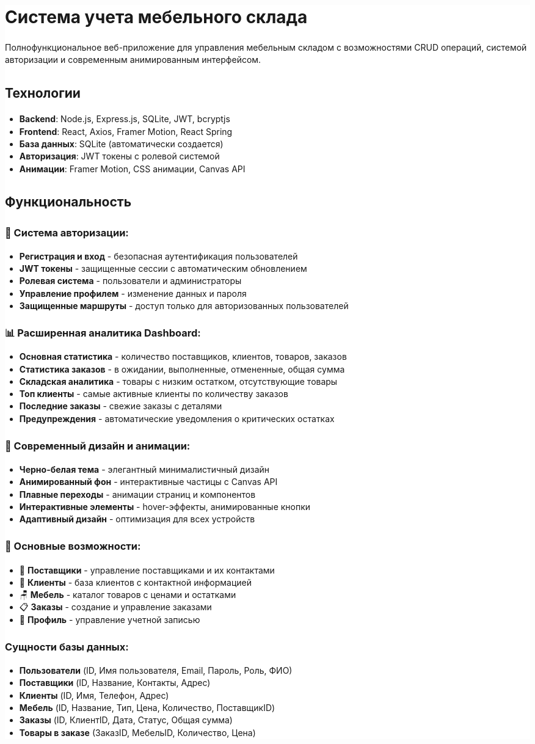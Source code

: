 # Система учета мебельного склада

Полнофункциональное веб-приложение для управления мебельным складом с возможностями CRUD операций, системой авторизации и современным анимированным интерфейсом.

## Технологии

- **Backend**: Node.js, Express.js, SQLite, JWT, bcryptjs
- **Frontend**: React, Axios, Framer Motion, React Spring
- **База данных**: SQLite (автоматически создается)
- **Авторизация**: JWT токены с ролевой системой
- **Анимации**: Framer Motion, CSS анимации, Canvas API

## Функциональность

### 🔐 Система авторизации:
- **Регистрация и вход** - безопасная аутентификация пользователей
- **JWT токены** - защищенные сессии с автоматическим обновлением
- **Ролевая система** - пользователи и администраторы
- **Управление профилем** - изменение данных и пароля
- **Защищенные маршруты** - доступ только для авторизованных пользователей

### 📊 Расширенная аналитика Dashboard:
- **Основная статистика** - количество поставщиков, клиентов, товаров, заказов
- **Статистика заказов** - в ожидании, выполненные, отмененные, общая сумма
- **Складская аналитика** - товары с низким остатком, отсутствующие товары
- **Топ клиенты** - самые активные клиенты по количеству заказов
- **Последние заказы** - свежие заказы с деталями
- **Предупреждения** - автоматические уведомления о критических остатках

### 🎨 Современный дизайн и анимации:
- **Черно-белая тема** - элегантный минималистичный дизайн
- **Анимированный фон** - интерактивные частицы с Canvas API
- **Плавные переходы** - анимации страниц и компонентов
- **Интерактивные элементы** - hover-эффекты, анимированные кнопки
- **Адаптивный дизайн** - оптимизация для всех устройств

### 🏢 Основные возможности:
- 🏢 **Поставщики** - управление поставщиками и их контактами
- 👥 **Клиенты** - база клиентов с контактной информацией
- 🪑 **Мебель** - каталог товаров с ценами и остатками
- 📋 **Заказы** - создание и управление заказами
- 👤 **Профиль** - управление учетной записью

### Сущности базы данных:
- **Пользователи** (ID, Имя пользователя, Email, Пароль, Роль, ФИО)
- **Поставщики** (ID, Название, Контакты, Адрес)
- **Клиенты** (ID, Имя, Телефон, Адрес)
- **Мебель** (ID, Название, Тип, Цена, Количество, ПоставщикID)
- **Заказы** (ID, КлиентID, Дата, Статус, Общая сумма)
- **Товары в заказе** (ЗаказID, МебельID, Количество, Цена)
